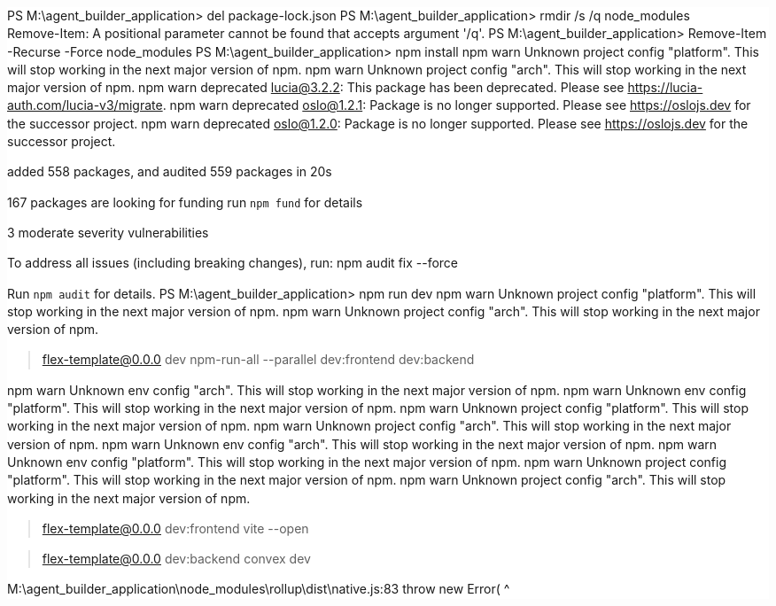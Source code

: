 PS M:\agent_builder_application> del package-lock.json
PS M:\agent_builder_application> rmdir /s /q node_modules     
Remove-Item: A positional parameter cannot be found that accepts argument '/q'.
PS M:\agent_builder_application> Remove-Item -Recurse -Force node_modules
PS M:\agent_builder_application> npm install
npm warn Unknown project config "platform". This will stop working in the next major version of npm.
npm warn Unknown project config "arch". This will stop working in the next major version of npm.
npm warn deprecated lucia@3.2.2: This package has been deprecated. Please see https://lucia-auth.com/lucia-v3/migrate.
npm warn deprecated oslo@1.2.1: Package is no longer supported. Please see https://oslojs.dev for the successor project.
npm warn deprecated oslo@1.2.0: Package is no longer supported. Please see https://oslojs.dev for the successor project.

added 558 packages, and audited 559 packages in 20s

167 packages are looking for funding
  run `npm fund` for details

3 moderate severity vulnerabilities

To address all issues (including breaking changes), run:
  npm audit fix --force

Run `npm audit` for details.
PS M:\agent_builder_application> npm run dev
npm warn Unknown project config "platform". This will stop working in the next major version of npm.
npm warn Unknown project config "arch". This will stop working in the next major version of npm.

> flex-template@0.0.0 dev
> npm-run-all --parallel dev:frontend dev:backend

npm warn Unknown env config "arch". This will stop working in the next major version of npm.
npm warn Unknown env config "platform". This will stop working in the next major version of npm.
npm warn Unknown project config "platform". This will stop working in the next major version of npm.
npm warn Unknown project config "arch". This will stop working in the next major version of npm.
npm warn Unknown env config "arch". This will stop working in the next major version of npm.
npm warn Unknown env config "platform". This will stop working in the next major version of npm.
npm warn Unknown project config "platform". This will stop working in the next major version of npm.
npm warn Unknown project config "arch". This will stop working in the next major version of npm.

> flex-template@0.0.0 dev:frontend
> vite --open


> flex-template@0.0.0 dev:backend
> convex dev

M:\agent_builder_application\node_modules\rollup\dist\native.js:83
                throw new Error(
                      ^
